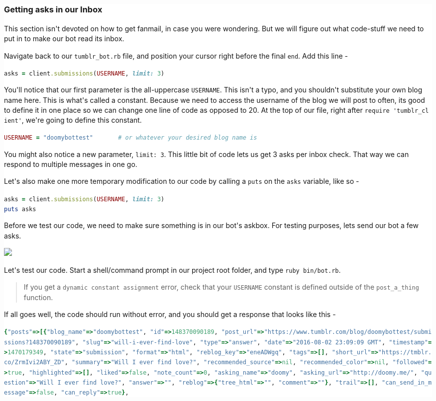 ### Getting asks in our Inbox

This section isn't devoted on how to get fanmail, in case you were wondering.   But we will figure out what code-stuff we need to put in to make our bot read its inbox.

Navigate back to our `tumblr_bot.rb` file, and position your cursor right before the final `end`.  Add this line - 

```ruby
asks = client.submissions(USERNAME, limit: 3)
```

You'll notice that our first parameter is the all-uppercase `USERNAME`.  This isn't a typo, and you shouldn't substitute your own blog name here.  This is what's called a constant.  Because we need to access the username of the blog we will post to often, its good to define it in one place so we can change one line of code as opposed to 20.  At the top of our file, right after `require 'tumblr_client'`, we're going to define this constant.

```ruby
USERNAME = "doomybottest"       # or whatever your desired blog name is
```

You might also notice a new parameter, `limit: 3`.  This little bit of code lets us get 3 asks per inbox check.  That way we can respond to multiple messages in one go.

Let's also make one more temporary modification to our code by calling a `puts` on the `asks` variable, like so -

```ruby
asks = client.submissions(USERNAME, limit: 3)
puts asks
```

Before we test our code, we need to make sure something is in our bot's askbox.  For testing purposes, lets send our bot a few asks.

![](Capture.png)



Let's test our code.  Start a shell/command prompt in our project root folder, and type `ruby bin/bot.rb`.

> If you get a `dynamic constant assignment` error, check that your `USERNAME` constant is defined outside of the `post_a_thing` function.

If all goes well, the code should run without error, and you should get a response that looks like this - 

```ruby
{"posts"=>[{"blog_name"=>"doomybottest", "id"=>148370090189, "post_url"=>"https://www.tumblr.com/blog/doomybottest/submissions?148370090189", "slug"=>"will-i-ever-find-love", "type"=>"answer", "date"=>"2016-08-02 23:09:09 GMT", "timestamp"=>1470179349, "state"=>"submission", "format"=>"html", "reblog_key"=>"eneADWgq", "tags"=>[], "short_url"=>"https://tmblr.co/ZrmIvi2ABY_ZD", "summary"=>"Will I ever find love?", "recommended_source"=>nil, "recommended_color"=>nil, "followed"=>true, "highlighted"=>[], "liked"=>false, "note_count"=>0, "asking_name"=>"doomy", "asking_url"=>"http://doomy.me/", "question"=>"Will I ever find love?", "answer"=>"", "reblog"=>{"tree_html"=>"", "comment"=>""}, "trail"=>[], "can_send_in_message"=>false, "can_reply"=>true}, 
```
